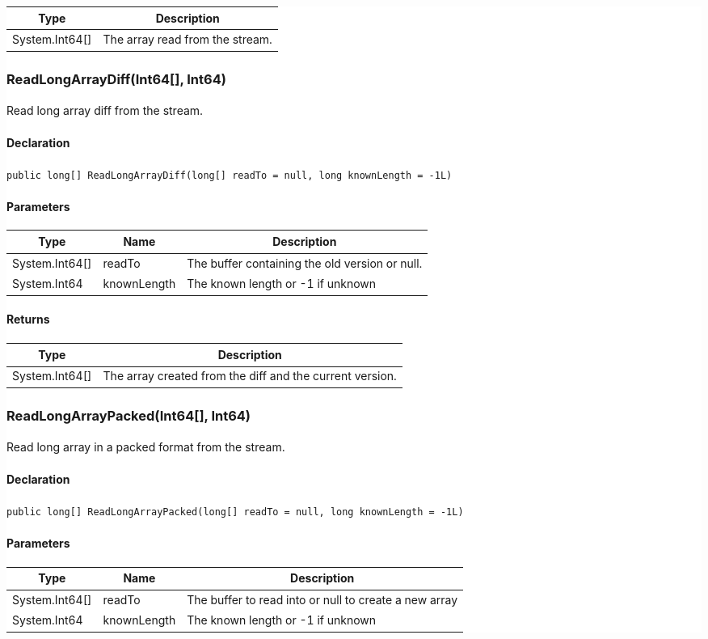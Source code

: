 | Type             | Description                     |
|------------------|---------------------------------|
| System.Int64\[\] | The array read from the stream. |

### ReadLongArrayDiff(Int64\[\], Int64)

<div class="markdown level1 summary">

Read long array diff from the stream.

</div>

<div class="markdown level1 conceptual">

</div>

#### Declaration

    public long[] ReadLongArrayDiff(long[] readTo = null, long knownLength = -1L)

#### Parameters

| Type             | Name        | Description                                    |
|------------------|-------------|------------------------------------------------|
| System.Int64\[\] | readTo      | The buffer containing the old version or null. |
| System.Int64     | knownLength | The known length or -1 if unknown              |

#### Returns

| Type             | Description                                              |
|------------------|----------------------------------------------------------|
| System.Int64\[\] | The array created from the diff and the current version. |

### ReadLongArrayPacked(Int64\[\], Int64)

<div class="markdown level1 summary">

Read long array in a packed format from the stream.

</div>

<div class="markdown level1 conceptual">

</div>

#### Declaration

    public long[] ReadLongArrayPacked(long[] readTo = null, long knownLength = -1L)

#### Parameters

| Type             | Name        | Description                                           |
|------------------|-------------|-------------------------------------------------------|
| System.Int64\[\] | readTo      | The buffer to read into or null to create a new array |
| System.Int64     | knownLength | The known length or -1 if unknown                     |
